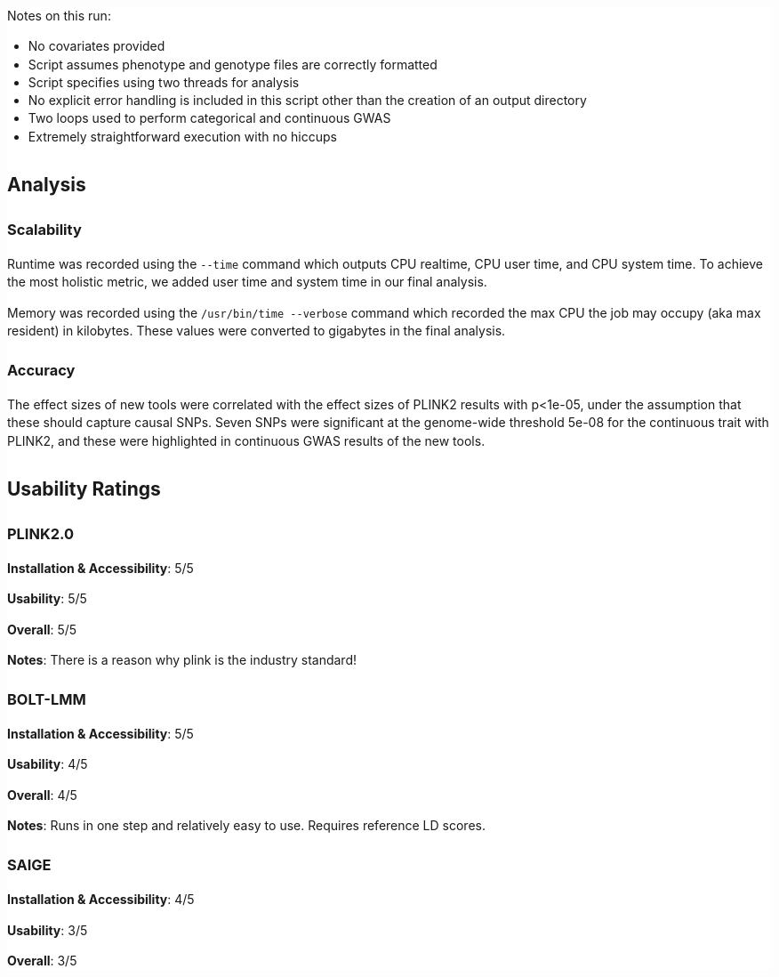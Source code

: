 Notes on this run:
* No covariates provided
* Script assumes phenotype and genotype files are correctly formatted
* Script specifies using two threads for analysis
* No explicit error handling is included in this script other than the creation of an output directory
* Two loops used to perform categorical and continuous GWAS
* Extremely straightforward execution with no hiccups

## Analysis

### Scalability
Runtime was recorded using the `--time` command which outputs CPU realtime, CPU user time, and CPU system time. To achieve the most holistic metric, we added user time and system time in our final analysis. 

Memory was recorded using the `/usr/bin/time --verbose` command which recorded the max CPU the job may occupy (aka max resident) in kilobytes. These values were converted to gigabytes in the final analysis. 

### Accuracy

The effect sizes of new tools were correlated with the effect sizes of PLINK2 results with p<1e-05, under the assumption that these should capture causal SNPs. Seven SNPs were significant at the genome-wide threshold 5e-08 for the continuous trait with PLINK2, and these were highlighted in continuous GWAS results of the new tools.

## Usability Ratings

### PLINK2.0
**Installation & Accessibility**: 5/5

**Usability**: 5/5

**Overall**: 5/5

**Notes**: There is a reason why plink is the industry standard!

### BOLT-LMM
**Installation & Accessibility**: 5/5

**Usability**: 4/5

**Overall**: 4/5

**Notes**: Runs in one step and relatively easy to use. Requires reference LD scores.

### SAIGE
**Installation & Accessibility**: 4/5

**Usability**: 3/5

**Overall**: 3/5
